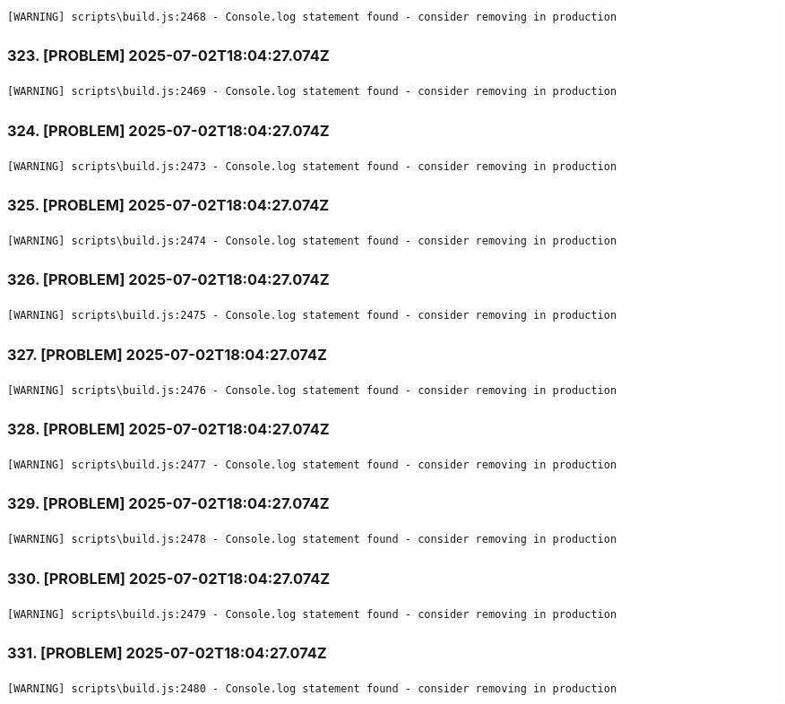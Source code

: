 ```
[WARNING] scripts\build.js:2468 - Console.log statement found - consider removing in production
```

### 323. [PROBLEM] 2025-07-02T18:04:27.074Z

```
[WARNING] scripts\build.js:2469 - Console.log statement found - consider removing in production
```

### 324. [PROBLEM] 2025-07-02T18:04:27.074Z

```
[WARNING] scripts\build.js:2473 - Console.log statement found - consider removing in production
```

### 325. [PROBLEM] 2025-07-02T18:04:27.074Z

```
[WARNING] scripts\build.js:2474 - Console.log statement found - consider removing in production
```

### 326. [PROBLEM] 2025-07-02T18:04:27.074Z

```
[WARNING] scripts\build.js:2475 - Console.log statement found - consider removing in production
```

### 327. [PROBLEM] 2025-07-02T18:04:27.074Z

```
[WARNING] scripts\build.js:2476 - Console.log statement found - consider removing in production
```

### 328. [PROBLEM] 2025-07-02T18:04:27.074Z

```
[WARNING] scripts\build.js:2477 - Console.log statement found - consider removing in production
```

### 329. [PROBLEM] 2025-07-02T18:04:27.074Z

```
[WARNING] scripts\build.js:2478 - Console.log statement found - consider removing in production
```

### 330. [PROBLEM] 2025-07-02T18:04:27.074Z

```
[WARNING] scripts\build.js:2479 - Console.log statement found - consider removing in production
```

### 331. [PROBLEM] 2025-07-02T18:04:27.074Z

```
[WARNING] scripts\build.js:2480 - Console.log statement found - consider removing in production
```
